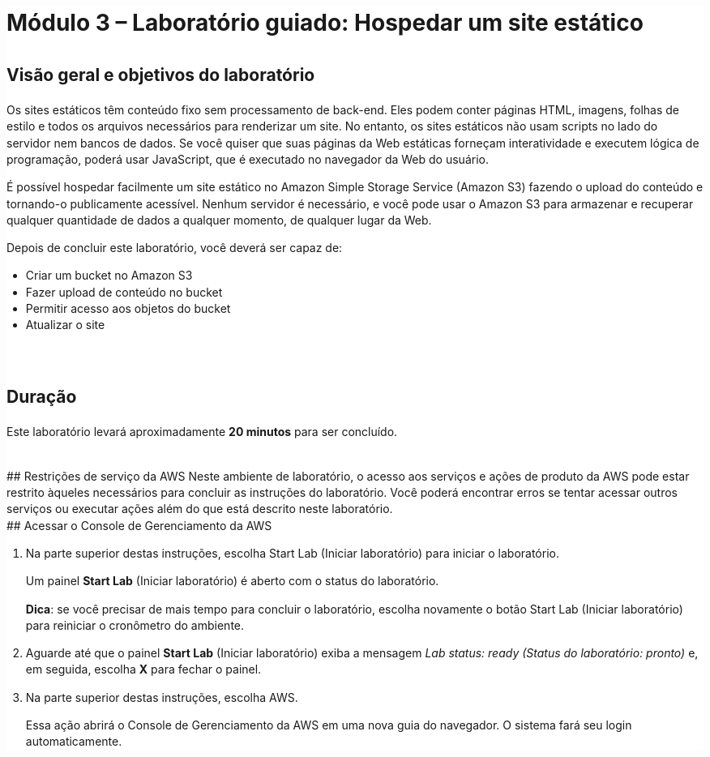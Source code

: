 # Módulo 3 – Laboratório guiado: Hospedar um site estático
[//]: # "SKU: ILT-TF-200-ACACAD-2    Source Course: ILT-TF-100-ARCHIT-6 branch dev_65"

## Visão geral e objetivos do laboratório
Os sites estáticos têm conteúdo fixo sem processamento de back-end. Eles podem conter páginas HTML, imagens, folhas de estilo e todos os arquivos necessários para renderizar um site. No entanto, os sites estáticos não usam scripts no lado do servidor nem bancos de dados. Se você quiser que suas páginas da Web estáticas forneçam interatividade e executem lógica de programação, poderá usar JavaScript, que é executado no navegador da Web do usuário.

É possível hospedar facilmente um site estático no Amazon Simple Storage Service (Amazon S3) fazendo o upload do conteúdo e tornando-o publicamente acessível. Nenhum servidor é necessário, e você pode usar o Amazon S3 para armazenar e recuperar qualquer quantidade de dados a qualquer momento, de qualquer lugar da Web.

Depois de concluir este laboratório, você deverá ser capaz de:

- Criar um bucket no Amazon S3
- Fazer upload de conteúdo no bucket
- Permitir acesso aos objetos do bucket
- Atualizar o site

<br/>

## Duração

Este laboratório levará aproximadamente **20 minutos** para ser concluído.

<br/>
## Restrições de serviço da AWS
Neste ambiente de laboratório, o acesso aos serviços e ações de produto da AWS pode estar restrito àqueles necessários para concluir as instruções do laboratório. Você poderá encontrar erros se tentar acessar outros serviços ou executar ações além do que está descrito neste laboratório.

<br/>
## Acessar o Console de Gerenciamento da AWS

1. Na parte superior destas instruções, escolha <span id="ssb_voc_grey">Start Lab</span> (Iniciar laboratório) para iniciar o laboratório.

   Um painel **Start Lab** (Iniciar laboratório) é aberto com o status do laboratório.

   <i class="fas fa-info-circle"></i> **Dica**: se você precisar de mais tempo para concluir o laboratório, escolha novamente o botão <span id="ssb_voc_grey">Start Lab</span> (Iniciar laboratório) para reiniciar o cronômetro do ambiente.

2. Aguarde até que o painel **Start Lab** (Iniciar laboratório) exiba a mensagem *Lab status: ready (Status do laboratório: pronto)* e, em seguida, escolha **X** para fechar o painel.

3. Na parte superior destas instruções, escolha <span id="ssb_voc_grey">AWS</span>.

   Essa ação abrirá o Console de Gerenciamento da AWS em uma nova guia do navegador. O sistema fará seu login automaticamente.
